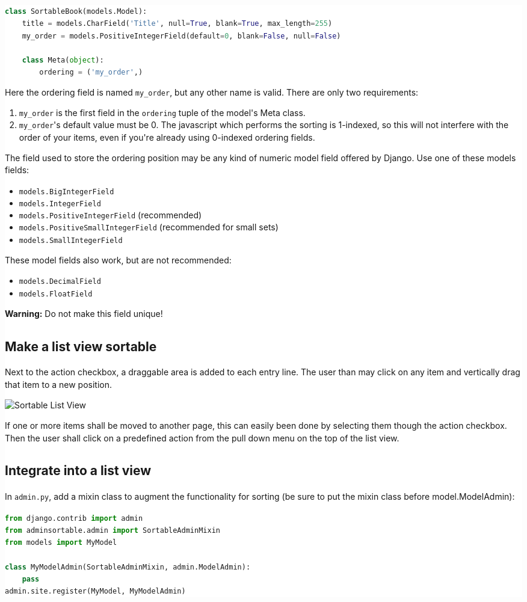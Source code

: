 ```python
class SortableBook(models.Model):
    title = models.CharField('Title', null=True, blank=True, max_length=255)
    my_order = models.PositiveIntegerField(default=0, blank=False, null=False)

    class Meta(object):
        ordering = ('my_order',)
```

Here the ordering field is named ```my_order```, but any other name is valid. There are only
two requirements:

1) ```my_order``` is the first field in the ```ordering``` tuple of the model's Meta class.
2) ```my_order```'s default value must be 0. The javascript which performs the sorting is
1-indexed, so this will not interfere with the order of your items, even if you're already
using 0-indexed ordering fields.

The field used to store the ordering position may be any kind of numeric model field offered by
Django. Use one of these models fields:
* ```models.BigIntegerField```
* ```models.IntegerField```
* ```models.PositiveIntegerField``` (recommended)
* ```models.PositiveSmallIntegerField``` (recommended for small sets)
* ```models.SmallIntegerField```

These model fields also work, but are not recommended:
* ```models.DecimalField```
* ```models.FloatField```

**Warning:** Do not make this field unique!

Make a list view sortable
-------------------------
Next to the action checkbox, a draggable area is added to each entry line. The user than may click
on any item and vertically drag that item to a new position.

![Sortable List View](docs/list-view.png)

If one or more items shall be moved to another page, this can easily been done by selecting them
though the action checkbox. Then the user shall click on a predefined action from the pull down
menu on the top of the list view.

Integrate into a list view
--------------------------
In ```admin.py```, add a mixin class to augment the functionality for sorting (be sure to put the
mixin class before model.ModelAdmin):

```python
from django.contrib import admin
from adminsortable.admin import SortableAdminMixin
from models import MyModel

class MyModelAdmin(SortableAdminMixin, admin.ModelAdmin):
    pass
admin.site.register(MyModel, MyModelAdmin)
```
